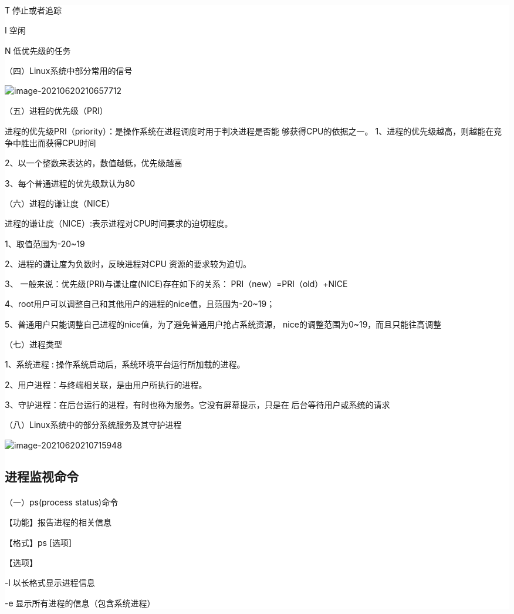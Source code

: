 T 停止或者追踪 

I 空闲 

N 低优先级的任务

 

（四）Linux系统中部分常用的信号

![image-20210620210657712](http://image.trouvaille0198.top/image-20210620210657712.png)

（五）进程的优先级（PRI）

进程的优先级PRI（priority）：是操作系统在进程调度时用于判决进程是否能 够获得CPU的依据之一。 1、进程的优先级越高，则越能在竞争中胜出而获得CPU时间 

2、以一个整数来表达的，数值越低，优先级越高 

3、每个普通进程的优先级默认为80

 

（六）进程的谦让度（NICE）

进程的谦让度（NICE）:表示进程对CPU时间要求的迫切程度。 

1、取值范围为-20~19 

2、进程的谦让度为负数时，反映进程对CPU 资源的要求较为迫切。

3、 一般来说：优先级(PRI)与谦让度(NICE)存在如下的关系： PRI（new）=PRI（old）+NICE

4、root用户可以调整自己和其他用户的进程的nice值，且范围为-20~19； 

5、普通用户只能调整自己进程的nice值，为了避免普通用户抢占系统资源， nice的调整范围为0~19，而且只能往高调整

 

（七）进程类型

1、系统进程 : 操作系统启动后，系统环境平台运行所加载的进程。 

2、用户进程：与终端相关联，是由用户所执行的进程。 

3、守护进程：在后台运行的进程，有时也称为服务。它没有屏幕提示，只是在 后台等待用户或系统的请求

 

（八）Linux系统中的部分系统服务及其守护进程

![image-20210620210715948](http://image.trouvaille0198.top/image-20210620210715948.png)

## 进程监视命令

（一）ps(process status)命令

【功能】报告进程的相关信息

【格式】ps [选项] 

【选项】

-l 以长格式显示进程信息 

-e 显示所有进程的信息（包含系统进程）
